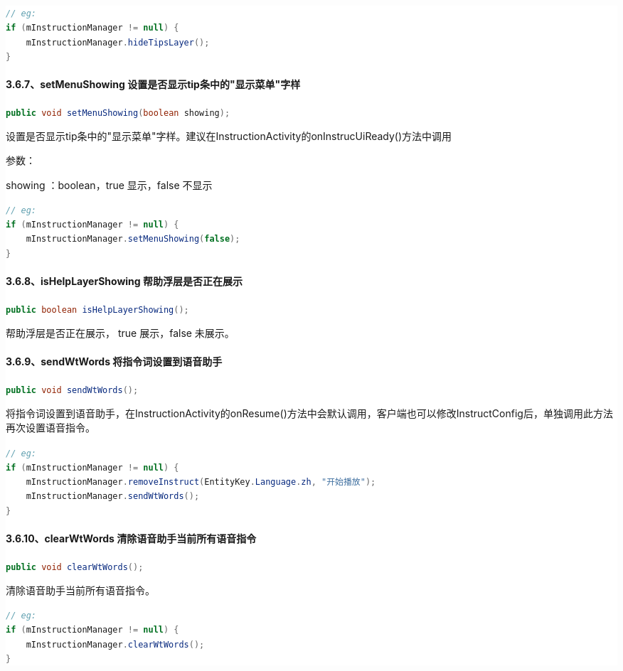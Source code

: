   ```java
// eg:
  if (mInstructionManager != null) {
      mInstructionManager.hideTipsLayer();
  }
  ```

#### 3.6.7、setMenuShowing 设置是否显示tip条中的"显示菜单"字样

  ```java
  public void setMenuShowing(boolean showing);
  ```
  设置是否显示tip条中的"显示菜单"字样。建议在InstructionActivity的onInstrucUiReady()方法中调用

参数：

  showing ：boolean，true 显示，false 不显示

  ```java
// eg:
  if (mInstructionManager != null) {
      mInstructionManager.setMenuShowing(false);
  }
  ```

#### 3.6.8、isHelpLayerShowing 帮助浮层是否正在展示

  ```java
  public boolean isHelpLayerShowing();
  ```
  帮助浮层是否正在展示， true 展示，false 未展示。


#### 3.6.9、sendWtWords 将指令词设置到语音助手

  ```java
  public void sendWtWords();
  ```
  将指令词设置到语音助手，在InstructionActivity的onResume()方法中会默认调用，客户端也可以修改InstructConfig后，单独调用此方法再次设置语音指令。

  ```java
// eg:
  if (mInstructionManager != null) {
      mInstructionManager.removeInstruct(EntityKey.Language.zh, "开始播放");
      mInstructionManager.sendWtWords();
  }
  ```

#### 3.6.10、clearWtWords 清除语音助手当前所有语音指令

  ```java
  public void clearWtWords();
  ```
  清除语音助手当前所有语音指令。

  ```java
// eg:
  if (mInstructionManager != null) {
      mInstructionManager.clearWtWords();
  }
  ```
